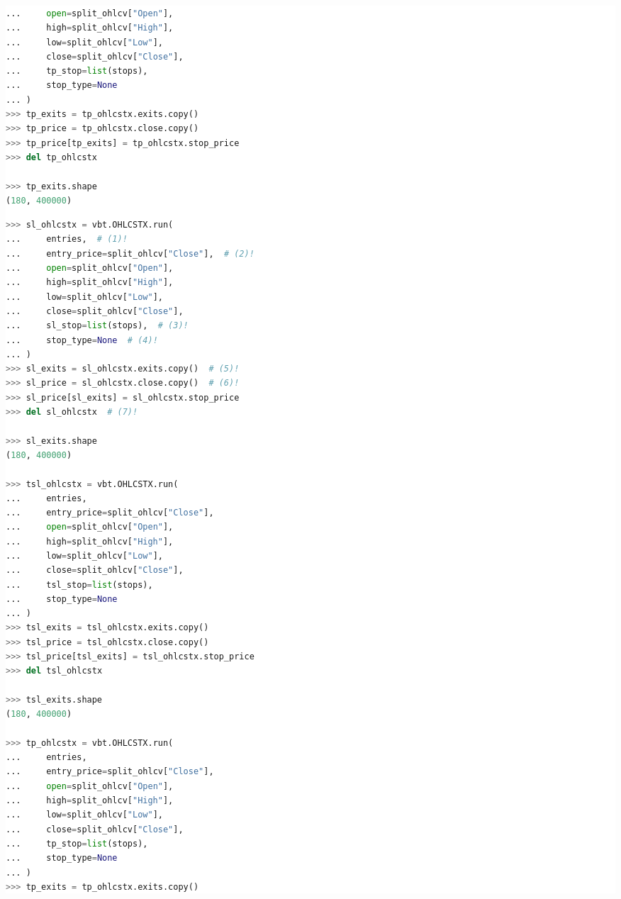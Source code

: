 ```python
...     open=split_ohlcv["Open"], 
...     high=split_ohlcv["High"], 
...     low=split_ohlcv["Low"], 
...     close=split_ohlcv["Close"], 
...     tp_stop=list(stops),
...     stop_type=None
... )
>>> tp_exits = tp_ohlcstx.exits.copy()
>>> tp_price = tp_ohlcstx.close.copy()
>>> tp_price[tp_exits] = tp_ohlcstx.stop_price
>>> del tp_ohlcstx

>>> tp_exits.shape
(180, 400000)
```

```python
>>> sl_ohlcstx = vbt.OHLCSTX.run(
...     entries,  # (1)!
...     entry_price=split_ohlcv["Close"],  # (2)!
...     open=split_ohlcv["Open"], 
...     high=split_ohlcv["High"], 
...     low=split_ohlcv["Low"], 
...     close=split_ohlcv["Close"], 
...     sl_stop=list(stops),  # (3)!
...     stop_type=None  # (4)!
... )
>>> sl_exits = sl_ohlcstx.exits.copy()  # (5)!
>>> sl_price = sl_ohlcstx.close.copy()  # (6)!
>>> sl_price[sl_exits] = sl_ohlcstx.stop_price
>>> del sl_ohlcstx  # (7)!

>>> sl_exits.shape
(180, 400000)

>>> tsl_ohlcstx = vbt.OHLCSTX.run(
...     entries, 
...     entry_price=split_ohlcv["Close"], 
...     open=split_ohlcv["Open"], 
...     high=split_ohlcv["High"], 
...     low=split_ohlcv["Low"], 
...     close=split_ohlcv["Close"], 
...     tsl_stop=list(stops),
...     stop_type=None
... )
>>> tsl_exits = tsl_ohlcstx.exits.copy()
>>> tsl_price = tsl_ohlcstx.close.copy()
>>> tsl_price[tsl_exits] = tsl_ohlcstx.stop_price
>>> del tsl_ohlcstx

>>> tsl_exits.shape
(180, 400000)

>>> tp_ohlcstx = vbt.OHLCSTX.run(
...     entries, 
...     entry_price=split_ohlcv["Close"], 
...     open=split_ohlcv["Open"], 
...     high=split_ohlcv["High"], 
...     low=split_ohlcv["Low"], 
...     close=split_ohlcv["Close"], 
...     tp_stop=list(stops),
...     stop_type=None
... )
>>> tp_exits = tp_ohlcstx.exits.copy()
```